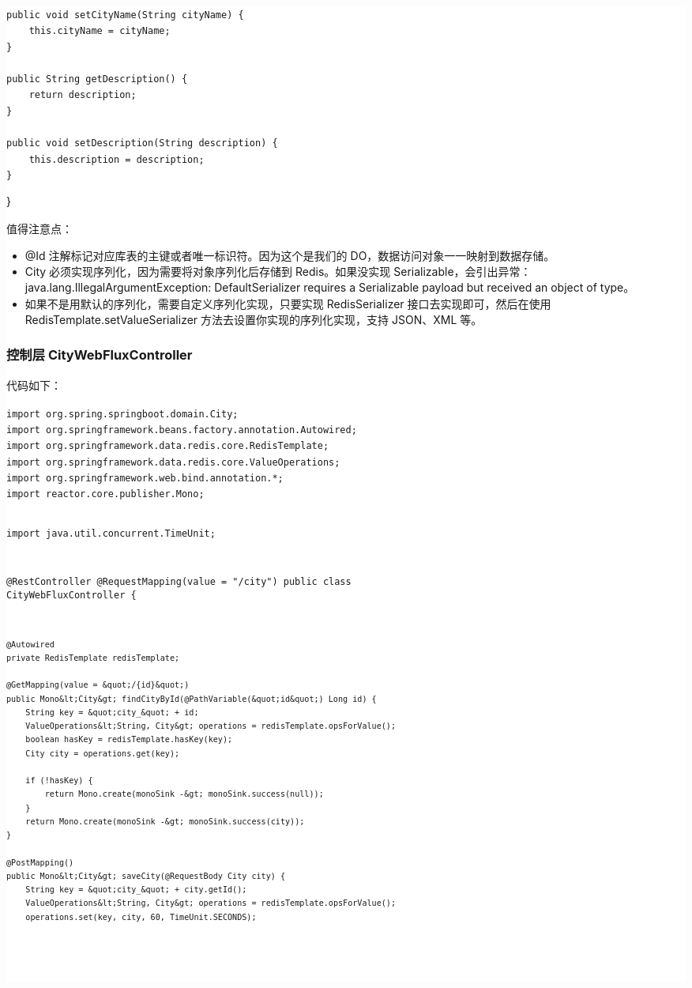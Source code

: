     public void setCityName(String cityName) {
        this.cityName = cityName;
    }

    public String getDescription() {
        return description;
    }

    public void setDescription(String description) {
        this.description = description;
    }
}

</code></pre>
<p>值得注意点：</p>
<ul>
<li>@Id 注解标记对应库表的主键或者唯一标识符。因为这个是我们的 DO，数据访问对象一一映射到数据存储。</li>
<li>City 必须实现序列化，因为需要将对象序列化后存储到 Redis。如果没实现 Serializable，会引出异常：java.lang.IllegalArgumentException: DefaultSerializer requires a Serializable payload but received an object of type。</li>
<li>如果不是用默认的序列化，需要自定义序列化实现，只要实现 RedisSerializer 接口去实现即可，然后在使用 RedisTemplate.setValueSerializer 方法去设置你实现的序列化实现，支持 JSON、XML 等。</li>
</ul>
<h3>控制层 CityWebFluxController</h3>
<p>代码如下：</p>
<pre><code>import org.spring.springboot.domain.City;
import org.springframework.beans.factory.annotation.Autowired;
import org.springframework.data.redis.core.RedisTemplate;
import org.springframework.data.redis.core.ValueOperations;
import org.springframework.web.bind.annotation.*;
import reactor.core.publisher.Mono;

import java.util.concurrent.TimeUnit;

@RestController
@RequestMapping(value = &quot;/city&quot;)
public class CityWebFluxController {

    @Autowired
    private RedisTemplate redisTemplate;

    @GetMapping(value = &quot;/{id}&quot;)
    public Mono&lt;City&gt; findCityById(@PathVariable(&quot;id&quot;) Long id) {
        String key = &quot;city_&quot; + id;
        ValueOperations&lt;String, City&gt; operations = redisTemplate.opsForValue();
        boolean hasKey = redisTemplate.hasKey(key);
        City city = operations.get(key);

        if (!hasKey) {
            return Mono.create(monoSink -&gt; monoSink.success(null));
        }
        return Mono.create(monoSink -&gt; monoSink.success(city));
    }

    @PostMapping()
    public Mono&lt;City&gt; saveCity(@RequestBody City city) {
        String key = &quot;city_&quot; + city.getId();
        ValueOperations&lt;String, City&gt; operations = redisTemplate.opsForValue();
        operations.set(key, city, 60, TimeUnit.SECONDS);
